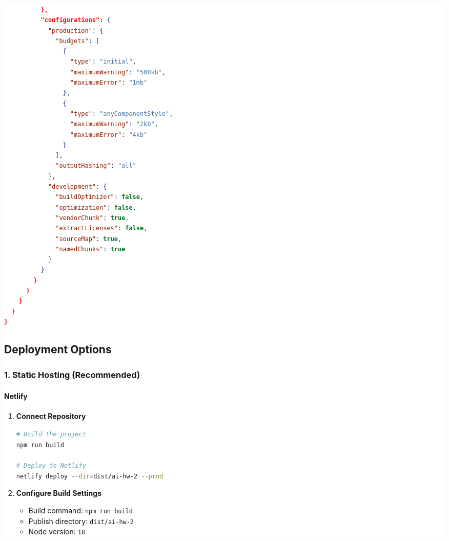 ```json
          },
          "configurations": {
            "production": {
              "budgets": [
                {
                  "type": "initial",
                  "maximumWarning": "500kb",
                  "maximumError": "1mb"
                },
                {
                  "type": "anyComponentStyle",
                  "maximumWarning": "2kb",
                  "maximumError": "4kb"
                }
              ],
              "outputHashing": "all"
            },
            "development": {
              "buildOptimizer": false,
              "optimization": false,
              "vendorChunk": true,
              "extractLicenses": false,
              "sourceMap": true,
              "namedChunks": true
            }
          }
        }
      }
    }
  }
}
```

## Deployment Options

### 1. Static Hosting (Recommended)

#### Netlify

1. **Connect Repository**
   ```bash
   # Build the project
   npm run build
   
   # Deploy to Netlify
   netlify deploy --dir=dist/ai-hw-2 --prod
   ```

2. **Configure Build Settings**
   - Build command: `npm run build`
   - Publish directory: `dist/ai-hw-2`
   - Node version: `18`
